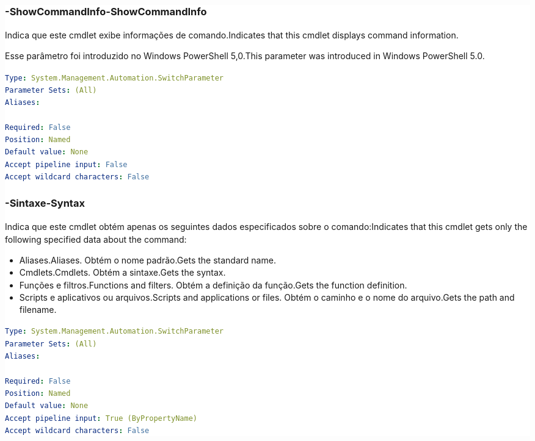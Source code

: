 ### <span data-ttu-id="81291-266">-ShowCommandInfo</span><span class="sxs-lookup"><span data-stu-id="81291-266">-ShowCommandInfo</span></span>

<span data-ttu-id="81291-267">Indica que este cmdlet exibe informações de comando.</span><span class="sxs-lookup"><span data-stu-id="81291-267">Indicates that this cmdlet displays command information.</span></span>

<span data-ttu-id="81291-268">Esse parâmetro foi introduzido no Windows PowerShell 5,0.</span><span class="sxs-lookup"><span data-stu-id="81291-268">This parameter was introduced in Windows PowerShell 5.0.</span></span>

```yaml
Type: System.Management.Automation.SwitchParameter
Parameter Sets: (All)
Aliases:

Required: False
Position: Named
Default value: None
Accept pipeline input: False
Accept wildcard characters: False
```

### <span data-ttu-id="81291-269">-Sintaxe</span><span class="sxs-lookup"><span data-stu-id="81291-269">-Syntax</span></span>

<span data-ttu-id="81291-270">Indica que este cmdlet obtém apenas os seguintes dados especificados sobre o comando:</span><span class="sxs-lookup"><span data-stu-id="81291-270">Indicates that this cmdlet gets only the following specified data about the command:</span></span>

- <span data-ttu-id="81291-271">Aliases.</span><span class="sxs-lookup"><span data-stu-id="81291-271">Aliases.</span></span> <span data-ttu-id="81291-272">Obtém o nome padrão.</span><span class="sxs-lookup"><span data-stu-id="81291-272">Gets the standard name.</span></span>
- <span data-ttu-id="81291-273">Cmdlets.</span><span class="sxs-lookup"><span data-stu-id="81291-273">Cmdlets.</span></span> <span data-ttu-id="81291-274">Obtém a sintaxe.</span><span class="sxs-lookup"><span data-stu-id="81291-274">Gets the syntax.</span></span>
- <span data-ttu-id="81291-275">Funções e filtros.</span><span class="sxs-lookup"><span data-stu-id="81291-275">Functions and filters.</span></span> <span data-ttu-id="81291-276">Obtém a definição da função.</span><span class="sxs-lookup"><span data-stu-id="81291-276">Gets the function definition.</span></span>
- <span data-ttu-id="81291-277">Scripts e aplicativos ou arquivos.</span><span class="sxs-lookup"><span data-stu-id="81291-277">Scripts and applications or files.</span></span> <span data-ttu-id="81291-278">Obtém o caminho e o nome do arquivo.</span><span class="sxs-lookup"><span data-stu-id="81291-278">Gets the path and filename.</span></span>

```yaml
Type: System.Management.Automation.SwitchParameter
Parameter Sets: (All)
Aliases:

Required: False
Position: Named
Default value: None
Accept pipeline input: True (ByPropertyName)
Accept wildcard characters: False
```
